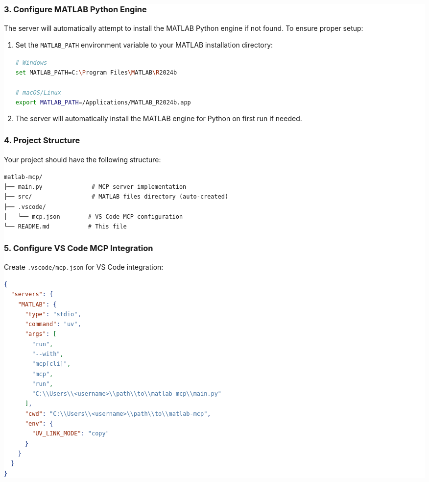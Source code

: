 ### 3. Configure MATLAB Python Engine

The server will automatically attempt to install the MATLAB Python engine if not found. To ensure proper setup:

1. Set the `MATLAB_PATH` environment variable to your MATLAB installation directory:

   ```bash
   # Windows
   set MATLAB_PATH=C:\Program Files\MATLAB\R2024b

   # macOS/Linux
   export MATLAB_PATH=/Applications/MATLAB_R2024b.app
   ```

2. The server will automatically install the MATLAB engine for Python on first run if needed.

### 4. Project Structure

Your project should have the following structure:

```
matlab-mcp/
├── main.py              # MCP server implementation
├── src/                 # MATLAB files directory (auto-created)
├── .vscode/
│   └── mcp.json        # VS Code MCP configuration
└── README.md           # This file
```

### 5. Configure VS Code MCP Integration

Create `.vscode/mcp.json` for VS Code integration:

```json
{
  "servers": {
    "MATLAB": {
      "type": "stdio",
      "command": "uv",
      "args": [
        "run",
        "--with",
        "mcp[cli]",
        "mcp",
        "run",
        "C:\\Users\\<username>\\path\\to\\matlab-mcp\\main.py"
      ],
      "cwd": "C:\\Users\\<username>\\path\\to\\matlab-mcp",
      "env": {
        "UV_LINK_MODE": "copy"
      }
    }
  }
}
```
